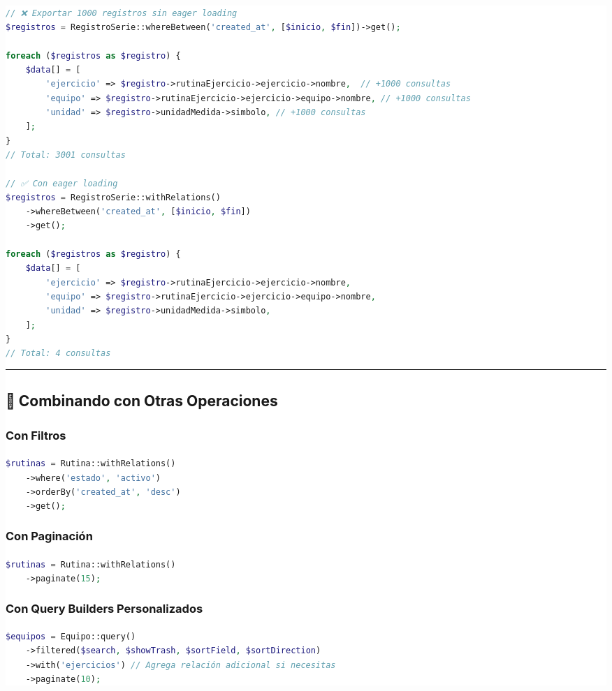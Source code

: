 ```php
// ❌ Exportar 1000 registros sin eager loading
$registros = RegistroSerie::whereBetween('created_at', [$inicio, $fin])->get();

foreach ($registros as $registro) {
    $data[] = [
        'ejercicio' => $registro->rutinaEjercicio->ejercicio->nombre,  // +1000 consultas
        'equipo' => $registro->rutinaEjercicio->ejercicio->equipo->nombre, // +1000 consultas
        'unidad' => $registro->unidadMedida->simbolo, // +1000 consultas
    ];
}
// Total: 3001 consultas

// ✅ Con eager loading
$registros = RegistroSerie::withRelations()
    ->whereBetween('created_at', [$inicio, $fin])
    ->get();

foreach ($registros as $registro) {
    $data[] = [
        'ejercicio' => $registro->rutinaEjercicio->ejercicio->nombre,
        'equipo' => $registro->rutinaEjercicio->ejercicio->equipo->nombre,
        'unidad' => $registro->unidadMedida->simbolo,
    ];
}
// Total: 4 consultas
```

---

## 🔧 Combinando con Otras Operaciones

### Con Filtros
```php
$rutinas = Rutina::withRelations()
    ->where('estado', 'activo')
    ->orderBy('created_at', 'desc')
    ->get();
```

### Con Paginación
```php
$rutinas = Rutina::withRelations()
    ->paginate(15);
```

### Con Query Builders Personalizados
```php
$equipos = Equipo::query()
    ->filtered($search, $showTrash, $sortField, $sortDirection)
    ->with('ejercicios') // Agrega relación adicional si necesitas
    ->paginate(10);
```

